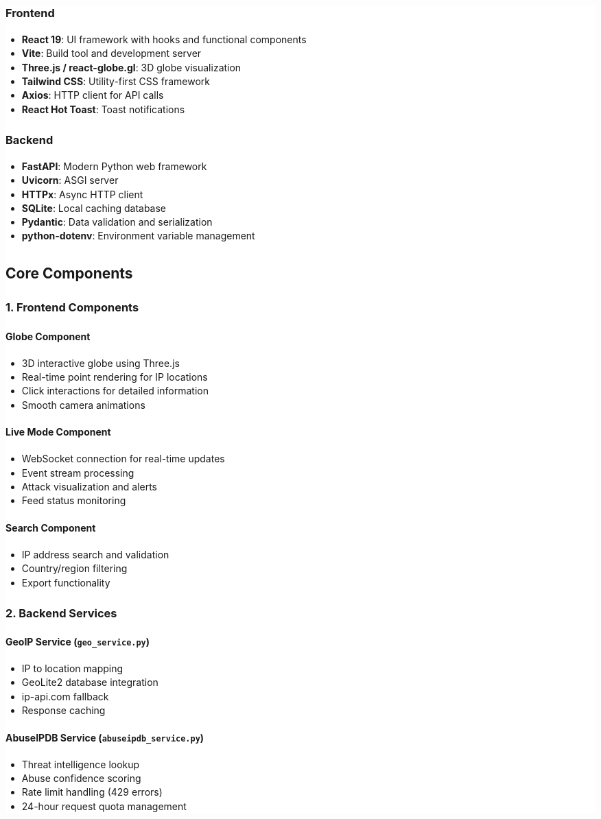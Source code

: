 ### Frontend
- **React 19**: UI framework with hooks and functional components
- **Vite**: Build tool and development server
- **Three.js / react-globe.gl**: 3D globe visualization
- **Tailwind CSS**: Utility-first CSS framework
- **Axios**: HTTP client for API calls
- **React Hot Toast**: Toast notifications

### Backend
- **FastAPI**: Modern Python web framework
- **Uvicorn**: ASGI server
- **HTTPx**: Async HTTP client
- **SQLite**: Local caching database
- **Pydantic**: Data validation and serialization
- **python-dotenv**: Environment variable management

## Core Components

### 1. Frontend Components

#### Globe Component
- 3D interactive globe using Three.js
- Real-time point rendering for IP locations
- Click interactions for detailed information
- Smooth camera animations

#### Live Mode Component
- WebSocket connection for real-time updates
- Event stream processing
- Attack visualization and alerts
- Feed status monitoring

#### Search Component
- IP address search and validation
- Country/region filtering
- Export functionality

### 2. Backend Services

#### GeoIP Service (`geo_service.py`)
- IP to location mapping
- GeoLite2 database integration
- ip-api.com fallback
- Response caching

#### AbuseIPDB Service (`abuseipdb_service.py`)
- Threat intelligence lookup
- Abuse confidence scoring
- Rate limit handling (429 errors)
- 24-hour request quota management
